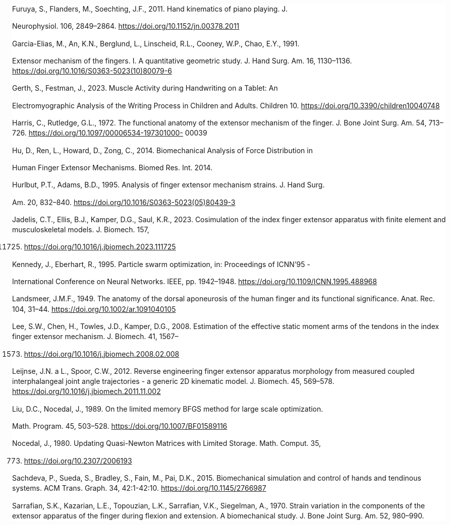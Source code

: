 Furuya, S., Flanders, M., Soechting, J.F., 2011. Hand kinematics of piano playing. J.

Neurophysiol. 106, 2849–2864. https://doi.org/10.1152/jn.00378.2011

Garcia-Elias, M., An, K.N., Berglund, L., Linscheid, R.L., Cooney, W.P., Chao, E.Y., 1991.

Extensor mechanism of the fingers. I. A quantitative geometric study. J. Hand Surg. Am. 16, 1130–1136. https://doi.org/10.1016/S0363-5023(10)80079-6

Gerth, S., Festman, J., 2023. Muscle Activity during Handwriting on a Tablet: An

Electromyographic Analysis of the Writing Process in Children and Adults. Children 10. https://doi.org/10.3390/children10040748

Harris, C., Rutledge, G.L., 1972. The functional anatomy of the extensor mechanism of the finger. J. Bone Joint Surg. Am. 54, 713–726. https://doi.org/10.1097/00006534-197301000- 00039

Hu, D., Ren, L., Howard, D., Zong, C., 2014. Biomechanical Analysis of Force Distribution in

Human Finger Extensor Mechanisms. Biomed Res. Int. 2014.

Hurlbut, P.T., Adams, B.D., 1995. Analysis of finger extensor mechanism strains. J. Hand Surg.

Am. 20, 832–840. https://doi.org/10.1016/S0363-5023(05)80439-3

Jadelis, C.T., Ellis, B.J., Kamper, D.G., Saul, K.R., 2023. Cosimulation of the index finger extensor apparatus with finite element and musculoskeletal models. J. Biomech. 157,

111725. https://doi.org/10.1016/j.jbiomech.2023.111725

Kennedy, J., Eberhart, R., 1995. Particle swarm optimization, in: Proceedings of ICNN’95 -

International Conference on Neural Networks. IEEE, pp. 1942–1948. https://doi.org/10.1109/ICNN.1995.488968

Landsmeer, J.M.F., 1949. The anatomy of the dorsal aponeurosis of the human finger and its functional significance. Anat. Rec. 104, 31–44. https://doi.org/10.1002/ar.1091040105

Lee, S.W., Chen, H., Towles, J.D., Kamper, D.G., 2008. Estimation of the effective static moment arms of the tendons in the index finger extensor mechanism. J. Biomech. 41, 1567–

1573. https://doi.org/10.1016/j.jbiomech.2008.02.008

Leijnse, J.N. a L., Spoor, C.W., 2012. Reverse engineering finger extensor apparatus morphology from measured coupled interphalangeal joint angle trajectories - a generic 2D kinematic model. J. Biomech. 45, 569–578. https://doi.org/10.1016/j.jbiomech.2011.11.002

Liu, D.C., Nocedal, J., 1989. On the limited memory BFGS method for large scale optimization.

Math. Program. 45, 503–528. https://doi.org/10.1007/BF01589116

Nocedal, J., 1980. Updating Quasi-Newton Matrices with Limited Storage. Math. Comput. 35,

773. https://doi.org/10.2307/2006193

Sachdeva, P., Sueda, S., Bradley, S., Fain, M., Pai, D.K., 2015. Biomechanical simulation and control of hands and tendinous systems. ACM Trans. Graph. 34, 42:1-42:10. https://doi.org/10.1145/2766987

Sarrafian, S.K., Kazarian, L.E., Topouzian, L.K., Sarrafian, V.K., Siegelman, A., 1970. Strain variation in the components of the extensor apparatus of the finger during flexion and extension. A biomechanical study. J. Bone Joint Surg. Am. 52, 980–990.
